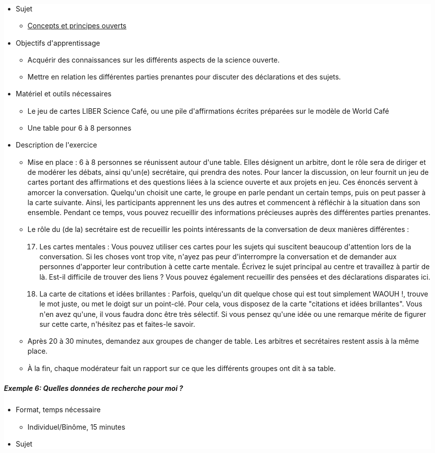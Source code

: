 * Sujet
    
    * [Concepts et principes ouverts](/02OpenScienceBasics/01OpenConceptsAndPrinciples.md)

* Objectifs d'apprentissage

    * Acquérir des connaissances sur les différents aspects de la science ouverte. 

    * Mettre en relation les différentes parties prenantes pour discuter des déclarations et des sujets. 


* Matériel et outils nécessaires

    * Le jeu de cartes LIBER Science Café, ou une pile d'affirmations écrites préparées sur le modèle de World Café 

    * Une table pour 6 à 8 personnes 

* Description de l'exercice

    * Mise en place : 6 à 8 personnes se réunissent autour d'une table. Elles désignent un arbitre, dont le rôle sera de diriger et de modérer les débats, ainsi qu'un(e) secrétaire, qui prendra des notes. Pour lancer la discussion, on leur fournit un jeu de cartes portant des affirmations et des questions liées à la science ouverte et aux projets en jeu. Ces énoncés servent à amorcer la conversation. Quelqu'un choisit une carte, le groupe en parle pendant un certain temps, puis on peut passer à la carte suivante. Ainsi, les participants apprennent les uns des autres et commencent à réfléchir à la situation dans son ensemble. Pendant ce temps, vous pouvez recueillir des informations précieuses auprès des différentes parties prenantes. 

    * Le rôle du (de la) secrétaire est de recueillir les points intéressants de la conversation de deux manières différentes : 

        17. Les cartes mentales : Vous pouvez utiliser ces cartes pour les sujets qui suscitent beaucoup d'attention lors de la conversation. Si les choses vont trop vite, n'ayez pas peur d'interrompre la conversation et de demander aux personnes d'apporter leur contribution à cette carte mentale. Écrivez le sujet principal au centre et travaillez à partir de là. Est-il difficile de trouver des liens ? Vous pouvez également recueillir des pensées et des déclarations disparates ici. 

        18. La carte de citations et idées brillantes : Parfois, quelqu'un dit quelque chose qui est tout simplement WAOUH !, trouve le mot juste, ou met le doigt sur un point-clé. Pour cela, vous disposez de la carte "citations et idées brillantes". Vous n'en avez qu'une, il vous faudra donc être très sélectif. Si vous pensez qu'une idée ou une remarque mérite de figurer sur cette carte, n'hésitez pas et faites-le savoir. 

    * Après 20 à 30 minutes, demandez aux groupes de changer de table. Les arbitres et secrétaires restent assis à la même place. 

    * À la fin, chaque modérateur fait un rapport sur ce que les différents groupes ont dit à sa table. 


##### **Exemple 6: Quelles données de recherche pour moi ?** 

* Format, temps nécessaire

    * Individuel/Binôme, 15 minutes

* Sujet
